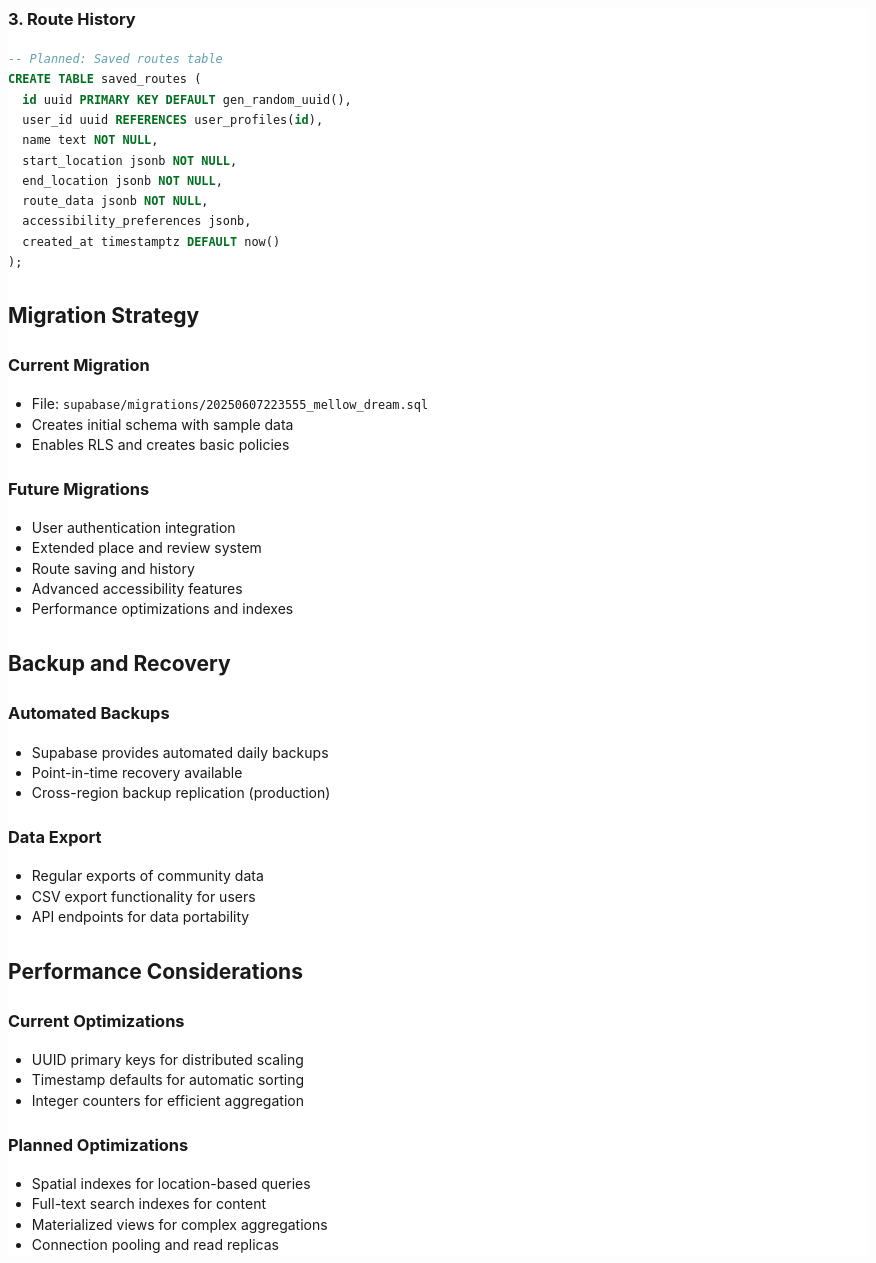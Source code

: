 ### 3. Route History

```sql
-- Planned: Saved routes table
CREATE TABLE saved_routes (
  id uuid PRIMARY KEY DEFAULT gen_random_uuid(),
  user_id uuid REFERENCES user_profiles(id),
  name text NOT NULL,
  start_location jsonb NOT NULL,
  end_location jsonb NOT NULL,
  route_data jsonb NOT NULL,
  accessibility_preferences jsonb,
  created_at timestamptz DEFAULT now()
);
```

## Migration Strategy

### Current Migration
- File: `supabase/migrations/20250607223555_mellow_dream.sql`
- Creates initial schema with sample data
- Enables RLS and creates basic policies

### Future Migrations
- User authentication integration
- Extended place and review system
- Route saving and history
- Advanced accessibility features
- Performance optimizations and indexes

## Backup and Recovery

### Automated Backups
- Supabase provides automated daily backups
- Point-in-time recovery available
- Cross-region backup replication (production)

### Data Export
- Regular exports of community data
- CSV export functionality for users
- API endpoints for data portability

## Performance Considerations

### Current Optimizations
- UUID primary keys for distributed scaling
- Timestamp defaults for automatic sorting
- Integer counters for efficient aggregation

### Planned Optimizations
- Spatial indexes for location-based queries
- Full-text search indexes for content
- Materialized views for complex aggregations
- Connection pooling and read replicas